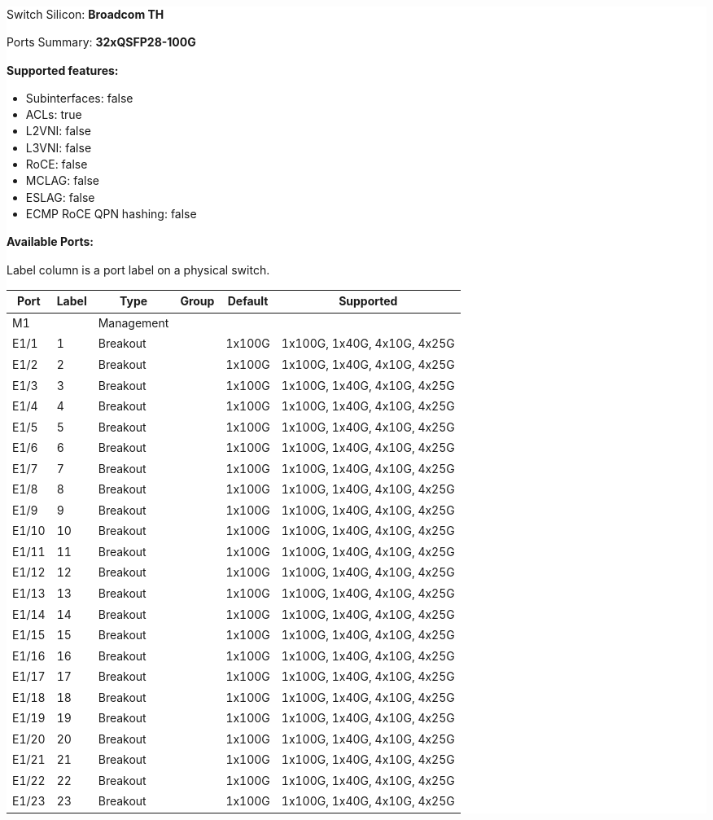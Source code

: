 Switch Silicon: **Broadcom TH**

Ports Summary: **32xQSFP28-100G**

**Supported features:**

- Subinterfaces: false
- ACLs: true
- L2VNI: false
- L3VNI: false
- RoCE: false
- MCLAG: false
- ESLAG: false
- ECMP RoCE QPN hashing: false

**Available Ports:**

Label column is a port label on a physical switch.

| Port | Label | Type | Group | Default | Supported |
|------|-------|------|-------|---------|-----------|
| M1 |  | Management |  |  |  |
| E1/1 | 1 | Breakout |  | 1x100G | 1x100G, 1x40G, 4x10G, 4x25G |
| E1/2 | 2 | Breakout |  | 1x100G | 1x100G, 1x40G, 4x10G, 4x25G |
| E1/3 | 3 | Breakout |  | 1x100G | 1x100G, 1x40G, 4x10G, 4x25G |
| E1/4 | 4 | Breakout |  | 1x100G | 1x100G, 1x40G, 4x10G, 4x25G |
| E1/5 | 5 | Breakout |  | 1x100G | 1x100G, 1x40G, 4x10G, 4x25G |
| E1/6 | 6 | Breakout |  | 1x100G | 1x100G, 1x40G, 4x10G, 4x25G |
| E1/7 | 7 | Breakout |  | 1x100G | 1x100G, 1x40G, 4x10G, 4x25G |
| E1/8 | 8 | Breakout |  | 1x100G | 1x100G, 1x40G, 4x10G, 4x25G |
| E1/9 | 9 | Breakout |  | 1x100G | 1x100G, 1x40G, 4x10G, 4x25G |
| E1/10 | 10 | Breakout |  | 1x100G | 1x100G, 1x40G, 4x10G, 4x25G |
| E1/11 | 11 | Breakout |  | 1x100G | 1x100G, 1x40G, 4x10G, 4x25G |
| E1/12 | 12 | Breakout |  | 1x100G | 1x100G, 1x40G, 4x10G, 4x25G |
| E1/13 | 13 | Breakout |  | 1x100G | 1x100G, 1x40G, 4x10G, 4x25G |
| E1/14 | 14 | Breakout |  | 1x100G | 1x100G, 1x40G, 4x10G, 4x25G |
| E1/15 | 15 | Breakout |  | 1x100G | 1x100G, 1x40G, 4x10G, 4x25G |
| E1/16 | 16 | Breakout |  | 1x100G | 1x100G, 1x40G, 4x10G, 4x25G |
| E1/17 | 17 | Breakout |  | 1x100G | 1x100G, 1x40G, 4x10G, 4x25G |
| E1/18 | 18 | Breakout |  | 1x100G | 1x100G, 1x40G, 4x10G, 4x25G |
| E1/19 | 19 | Breakout |  | 1x100G | 1x100G, 1x40G, 4x10G, 4x25G |
| E1/20 | 20 | Breakout |  | 1x100G | 1x100G, 1x40G, 4x10G, 4x25G |
| E1/21 | 21 | Breakout |  | 1x100G | 1x100G, 1x40G, 4x10G, 4x25G |
| E1/22 | 22 | Breakout |  | 1x100G | 1x100G, 1x40G, 4x10G, 4x25G |
| E1/23 | 23 | Breakout |  | 1x100G | 1x100G, 1x40G, 4x10G, 4x25G |
